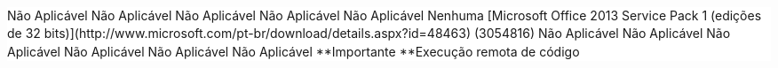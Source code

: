 </td>
<td style="border:1px solid black;">
Não Aplicável

</td>
<td style="border:1px solid black;">
Não Aplicável

</td>
<td style="border:1px solid black;">
Não Aplicável

</td>
<td style="border:1px solid black;">
Não Aplicável

</td>
<td style="border:1px solid black;">
Não Aplicável

</td>
<td style="border:1px solid black;">
Nenhuma

</td>
</tr>
<tr>
<td style="border:1px solid black;">
[Microsoft Office 2013 Service Pack 1 (edições de 32 bits)](http://www.microsoft.com/pt-br/download/details.aspx?id=48463)  
(3054816)

</td>
<td style="border:1px solid black;">
Não Aplicável

</td>
<td style="border:1px solid black;">
Não Aplicável

</td>
<td style="border:1px solid black;">
Não Aplicável

</td>
<td style="border:1px solid black;">
Não Aplicável

</td>
<td style="border:1px solid black;">
Não Aplicável

</td>
<td style="border:1px solid black;">
Não Aplicável

</td>
<td style="border:1px solid black;">
**Importante  
**Execução remota de código
